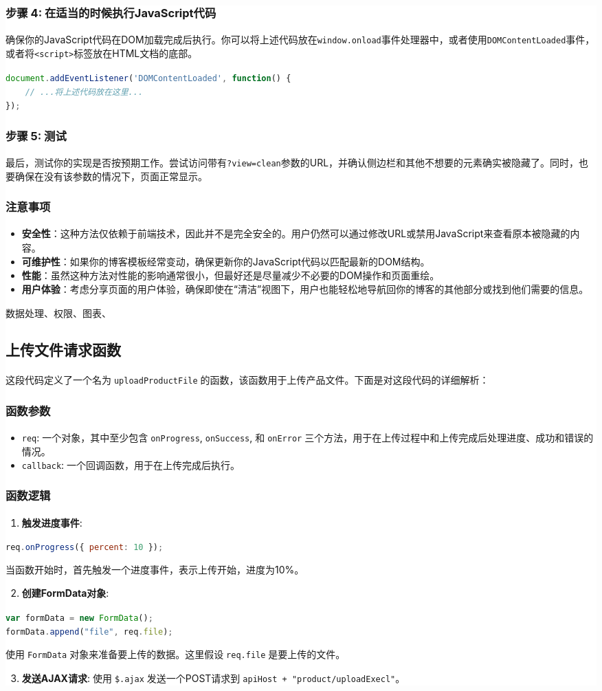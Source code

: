 ### 步骤 4: 在适当的时候执行JavaScript代码

确保你的JavaScript代码在DOM加载完成后执行。你可以将上述代码放在`window.onload`事件处理器中，或者使用`DOMContentLoaded`事件，或者将`<script>`标签放在HTML文档的底部。

```javascript
document.addEventListener('DOMContentLoaded', function() {  
    // ...将上述代码放在这里...  
});
```

### 步骤 5: 测试

最后，测试你的实现是否按预期工作。尝试访问带有`?view=clean`参数的URL，并确认侧边栏和其他不想要的元素确实被隐藏了。同时，也要确保在没有该参数的情况下，页面正常显示。

### 注意事项

- **安全性**：这种方法仅依赖于前端技术，因此并不是完全安全的。用户仍然可以通过修改URL或禁用JavaScript来查看原本被隐藏的内容。
- **可维护性**：如果你的博客模板经常变动，确保更新你的JavaScript代码以匹配最新的DOM结构。
- **性能**：虽然这种方法对性能的影响通常很小，但最好还是尽量减少不必要的DOM操作和页面重绘。
- **用户体验**：考虑分享页面的用户体验，确保即使在“清洁”视图下，用户也能轻松地导航回你的博客的其他部分或找到他们需要的信息。

数据处理、权限、图表、





## 上传文件请求函数

这段代码定义了一个名为 `uploadProductFile` 的函数，该函数用于上传产品文件。下面是对这段代码的详细解析：

### 函数参数

- `req`: 一个对象，其中至少包含 `onProgress`, `onSuccess`, 和 `onError` 三个方法，用于在上传过程中和上传完成后处理进度、成功和错误的情况。
- `callback`: 一个回调函数，用于在上传完成后执行。

### 函数逻辑

1. **触发进度事件**:

```javascript
req.onProgress({ percent: 10 });
```

当函数开始时，首先触发一个进度事件，表示上传开始，进度为10%。

2. **创建FormData对象**:

```javascript
var formData = new FormData();  
formData.append("file", req.file);
```

使用 `FormData` 对象来准备要上传的数据。这里假设 `req.file` 是要上传的文件。

3. **发送AJAX请求**:
   使用 `$.ajax` 发送一个POST请求到 `apiHost + "product/uploadExecl"`。
